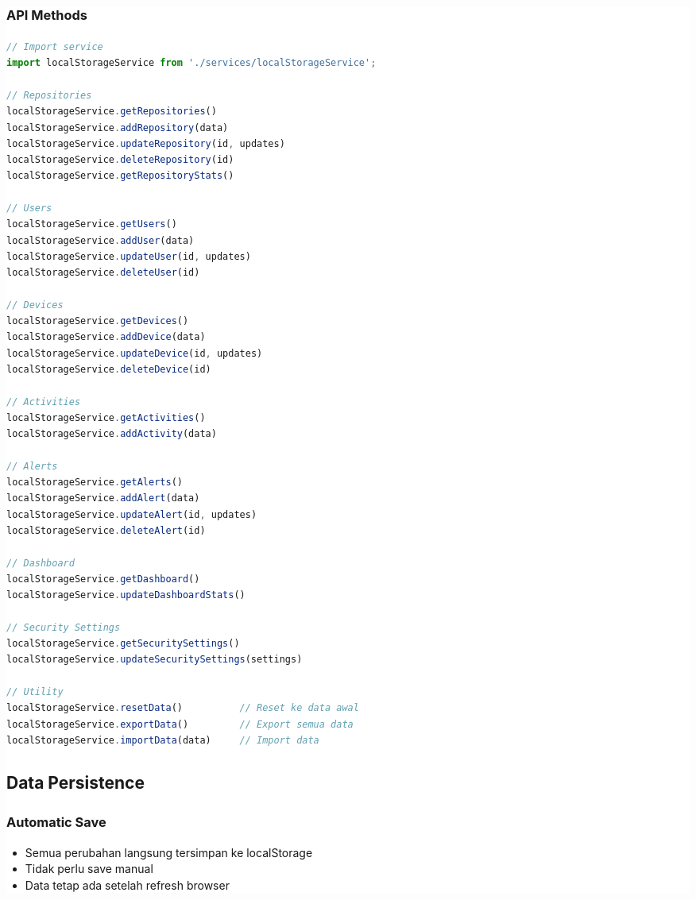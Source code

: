### API Methods
```javascript
// Import service
import localStorageService from './services/localStorageService';

// Repositories
localStorageService.getRepositories()
localStorageService.addRepository(data)
localStorageService.updateRepository(id, updates)
localStorageService.deleteRepository(id)
localStorageService.getRepositoryStats()

// Users
localStorageService.getUsers()
localStorageService.addUser(data)
localStorageService.updateUser(id, updates)
localStorageService.deleteUser(id)

// Devices
localStorageService.getDevices()
localStorageService.addDevice(data)
localStorageService.updateDevice(id, updates)
localStorageService.deleteDevice(id)

// Activities
localStorageService.getActivities()
localStorageService.addActivity(data)

// Alerts
localStorageService.getAlerts()
localStorageService.addAlert(data)
localStorageService.updateAlert(id, updates)
localStorageService.deleteAlert(id)

// Dashboard
localStorageService.getDashboard()
localStorageService.updateDashboardStats()

// Security Settings
localStorageService.getSecuritySettings()
localStorageService.updateSecuritySettings(settings)

// Utility
localStorageService.resetData()          // Reset ke data awal
localStorageService.exportData()         // Export semua data
localStorageService.importData(data)     // Import data
```

## Data Persistence

### Automatic Save
- Semua perubahan langsung tersimpan ke localStorage
- Tidak perlu save manual
- Data tetap ada setelah refresh browser
